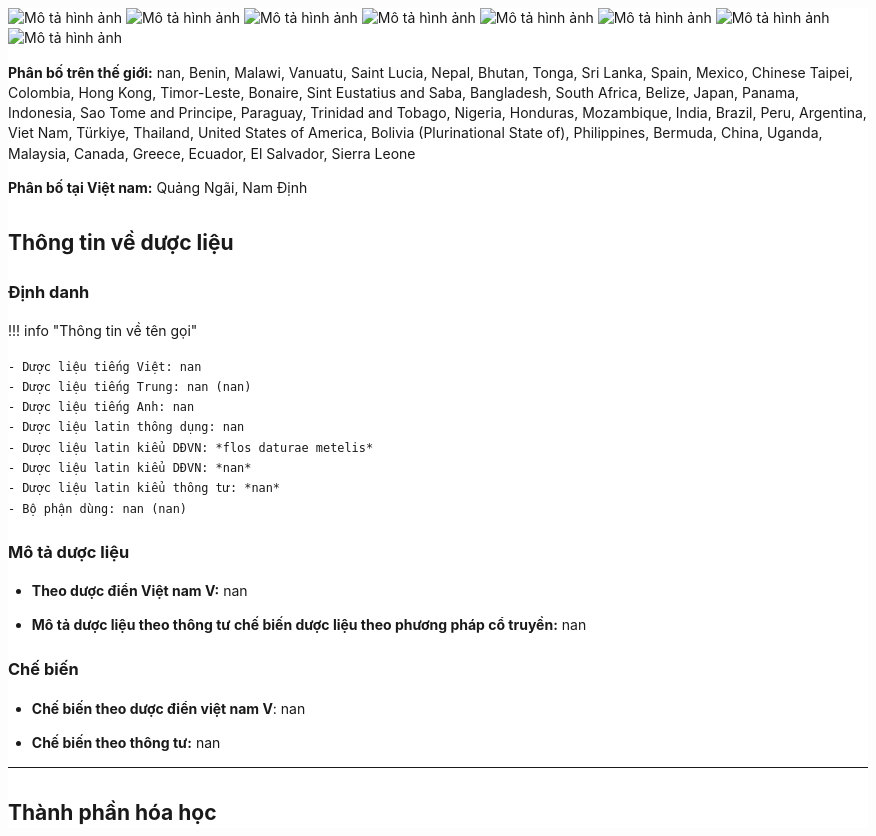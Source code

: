 <img src="https://inaturalist-open-data.s3.amazonaws.com/photos/345813207/original.jpg" alt="Mô tả hình ảnh" width="100" height="100">
<img src="https://inaturalist-open-data.s3.amazonaws.com/photos/346467785/original.jpeg" alt="Mô tả hình ảnh" width="100" height="100">
<img src="https://inaturalist-open-data.s3.amazonaws.com/photos/346467821/original.jpeg" alt="Mô tả hình ảnh" width="100" height="100">
<img src="https://inaturalist-open-data.s3.amazonaws.com/photos/347086069/original.jpeg" alt="Mô tả hình ảnh" width="100" height="100">
<img src="https://inaturalist-open-data.s3.amazonaws.com/photos/347759881/original.jpg" alt="Mô tả hình ảnh" width="100" height="100">
<img src="https://inaturalist-open-data.s3.amazonaws.com/photos/347759889/original.jpg" alt="Mô tả hình ảnh" width="100" height="100">
<img src="https://inaturalist-open-data.s3.amazonaws.com/photos/348185816/original.jpeg" alt="Mô tả hình ảnh" width="100" height="100">
<img src="https://inaturalist-open-data.s3.amazonaws.com/photos/348185832/original.jpeg" alt="Mô tả hình ảnh" width="100" height="100">

**Phân bố trên thế giới:** nan, Benin, Malawi, Vanuatu, Saint Lucia, Nepal, Bhutan, Tonga, Sri Lanka, Spain, Mexico, Chinese Taipei, Colombia, Hong Kong, Timor-Leste, Bonaire, Sint Eustatius and Saba, Bangladesh, South Africa, Belize, Japan, Panama, Indonesia, Sao Tome and Principe, Paraguay, Trinidad and Tobago, Nigeria, Honduras, Mozambique, India, Brazil, Peru, Argentina, Viet Nam, Türkiye, Thailand, United States of America, Bolivia (Plurinational State of), Philippines, Bermuda, China, Uganda, Malaysia, Canada, Greece, Ecuador, El Salvador, Sierra Leone

**Phân bố tại Việt nam:** Quảng Ngãi, Nam Định



## Thông tin về dược liệu 

### Định danh

!!! info "Thông tin về tên gọi"

    - Dược liệu tiếng Việt: nan
    - Dược liệu tiếng Trung: nan (nan)
    - Dược liệu tiếng Anh: nan
    - Dược liệu latin thông dụng: nan
    - Dược liệu latin kiểu DĐVN: *flos daturae metelis*
    - Dược liệu latin kiểu DĐVN: *nan*
    - Dược liệu latin kiểu thông tư: *nan*
    - Bộ phận dùng: nan (nan)

### Mô tả dược liệu 

- **Theo dược điển Việt nam V:** nan

- **Mô tả dược liệu theo thông tư chế biến dược liệu theo phương pháp cổ truyền:** nan

### Chế biến 

- **Chế biến theo dược điển việt nam V**: nan

- **Chế biến theo thông tư:** nan

--- 

## Thành phần hóa học

